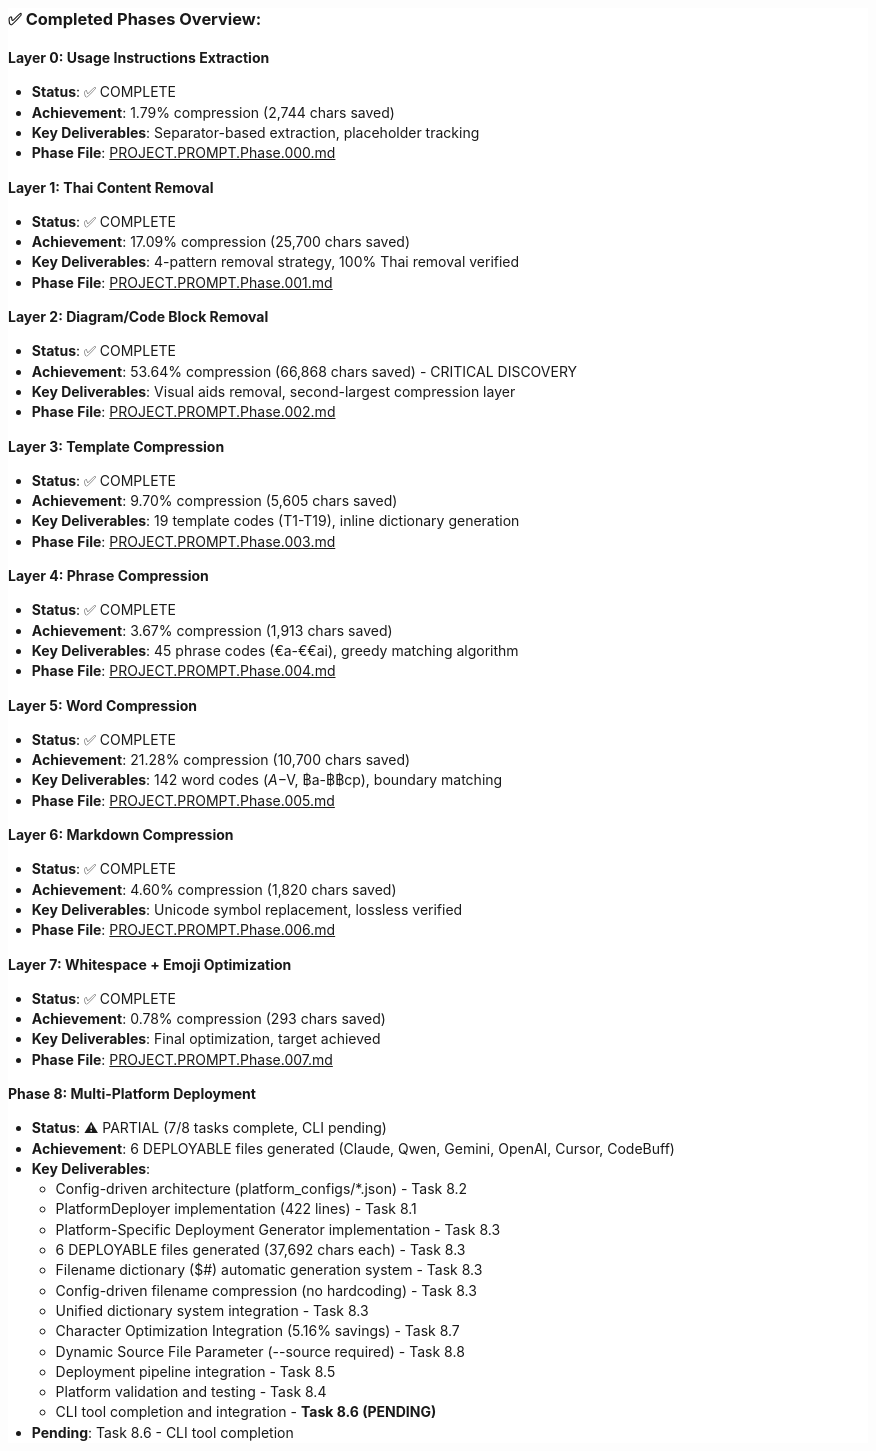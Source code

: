 ### **✅ Completed Phases Overview:**

**Layer 0: Usage Instructions Extraction**
- **Status**: ✅ COMPLETE
- **Achievement**: 1.79% compression (2,744 chars saved)
- **Key Deliverables**: Separator-based extraction, placeholder tracking
- **Phase File**: [PROJECT.PROMPT.Phase.000.md](./PROJECT.PROMPT.Phase.000.md)

**Layer 1: Thai Content Removal**
- **Status**: ✅ COMPLETE
- **Achievement**: 17.09% compression (25,700 chars saved)
- **Key Deliverables**: 4-pattern removal strategy, 100% Thai removal verified
- **Phase File**: [PROJECT.PROMPT.Phase.001.md](./PROJECT.PROMPT.Phase.001.md)

**Layer 2: Diagram/Code Block Removal**
- **Status**: ✅ COMPLETE
- **Achievement**: 53.64% compression (66,868 chars saved) - CRITICAL DISCOVERY
- **Key Deliverables**: Visual aids removal, second-largest compression layer
- **Phase File**: [PROJECT.PROMPT.Phase.002.md](./PROJECT.PROMPT.Phase.002.md)

**Layer 3: Template Compression**
- **Status**: ✅ COMPLETE
- **Achievement**: 9.70% compression (5,605 chars saved)
- **Key Deliverables**: 19 template codes (T1-T19), inline dictionary generation
- **Phase File**: [PROJECT.PROMPT.Phase.003.md](./PROJECT.PROMPT.Phase.003.md)

**Layer 4: Phrase Compression**
- **Status**: ✅ COMPLETE
- **Achievement**: 3.67% compression (1,913 chars saved)
- **Key Deliverables**: 45 phrase codes (€a-€€ai), greedy matching algorithm
- **Phase File**: [PROJECT.PROMPT.Phase.004.md](./PROJECT.PROMPT.Phase.004.md)

**Layer 5: Word Compression**
- **Status**: ✅ COMPLETE
- **Achievement**: 21.28% compression (10,700 chars saved)
- **Key Deliverables**: 142 word codes ($A-$V, ฿a-฿฿cp), boundary matching
- **Phase File**: [PROJECT.PROMPT.Phase.005.md](./PROJECT.PROMPT.Phase.005.md)

**Layer 6: Markdown Compression**
- **Status**: ✅ COMPLETE
- **Achievement**: 4.60% compression (1,820 chars saved)
- **Key Deliverables**: Unicode symbol replacement, lossless verified
- **Phase File**: [PROJECT.PROMPT.Phase.006.md](./PROJECT.PROMPT.Phase.006.md)

**Layer 7: Whitespace + Emoji Optimization**
- **Status**: ✅ COMPLETE
- **Achievement**: 0.78% compression (293 chars saved)
- **Key Deliverables**: Final optimization, target achieved
- **Phase File**: [PROJECT.PROMPT.Phase.007.md](./PROJECT.PROMPT.Phase.007.md)

**Phase 8: Multi-Platform Deployment**
- **Status**: ⚠️ PARTIAL (7/8 tasks complete, CLI pending)
- **Achievement**: 6 DEPLOYABLE files generated (Claude, Qwen, Gemini, OpenAI, Cursor, CodeBuff)
- **Key Deliverables**:
  - Config-driven architecture (platform_configs/*.json) - Task 8.2
  - PlatformDeployer implementation (422 lines) - Task 8.1
  - Platform-Specific Deployment Generator implementation - Task 8.3
  - 6 DEPLOYABLE files generated (37,692 chars each) - Task 8.3
  - Filename dictionary ($#) automatic generation system - Task 8.3
  - Config-driven filename compression (no hardcoding) - Task 8.3
  - Unified dictionary system integration - Task 8.3
  - Character Optimization Integration (5.16% savings) - Task 8.7
  - Dynamic Source File Parameter (--source required) - Task 8.8
  - Deployment pipeline integration - Task 8.5
  - Platform validation and testing - Task 8.4
  - CLI tool completion and integration - **Task 8.6 (PENDING)**
- **Pending**: Task 8.6 - CLI tool completion